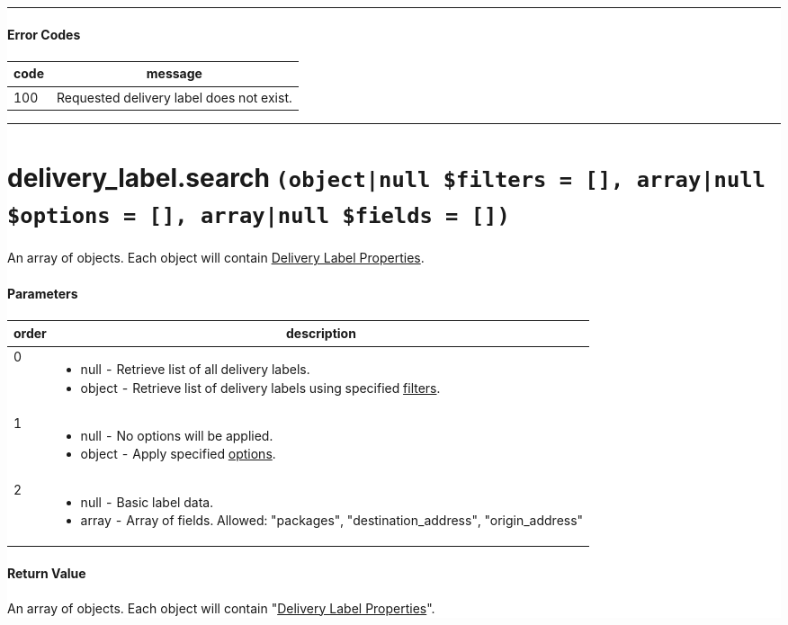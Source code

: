 ----

#### Error Codes

| code | message |
| ---- | ------- |
| 100 | Requested delivery label does not exist. |

---

<h1 id="delivery_label_search">
delivery_label.search
<code>(object|null $filters = [], array|null $options = [], array|null $fields = [])</code>
</h1>

An array of objects. Each object will contain <a href="#delivery_label_properties">Delivery Label Properties</a>.

#### Parameters

<table class="table">
<thead><tr><th>order</th><th>description</th></tr></thead>
<tbody>
    <tr>
        <td>0</td>
        <td><ul>
        <li>null - Retrieve list of all delivery labels.</li>
        <li>object - Retrieve list of delivery labels using specified <a href="/doc/search-filters.html" title="Search Filters">filters</a>.</li>
        </ul></td>
    </tr>
    <tr>
        <td>1</td>
        <td><ul>
        <li>null - No options will be applied.</li>
        <li>object - Apply specified <a href="/doc/search-options.html" title="Search Options">options</a>.</li>
        </ul></td>
    </tr>
    <tr>
        <td>2</td>
        <td><ul>
        <li>null - Basic label data.</li>
        <li>array - Array of fields. Allowed: "packages", "destination_address", "origin_address"</li>
        </ul></td>
    </tr>
</tbody>
</table>

#### Return Value

An array of objects. Each object will contain "<a href="#delivery_label_properties">Delivery Label Properties</a>".
